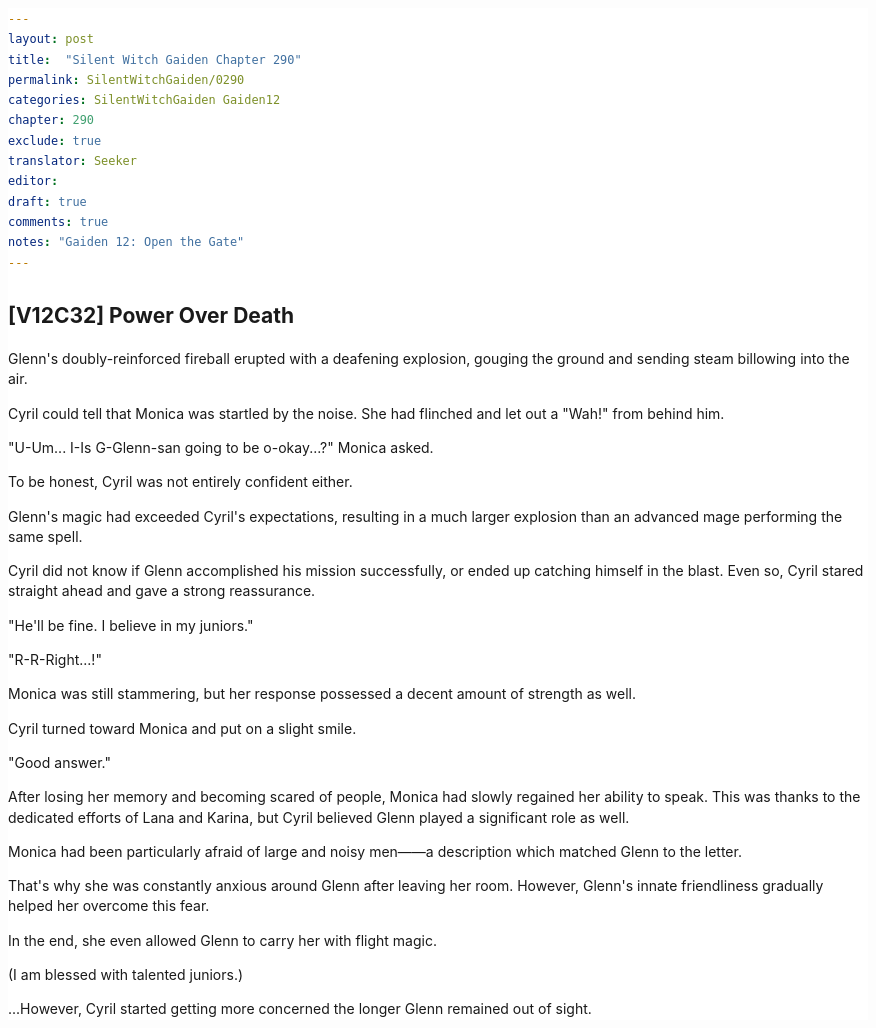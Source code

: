 ```yaml
---
layout: post
title:  "Silent Witch Gaiden Chapter 290"
permalink: SilentWitchGaiden/0290
categories: SilentWitchGaiden Gaiden12
chapter: 290
exclude: true
translator: Seeker
editor: 
draft: true
comments: true
notes: "Gaiden 12: Open the Gate"
---
```

<h2>[V12C32] Power Over Death</h2>

Glenn's doubly-reinforced fireball erupted with a deafening explosion, gouging the ground and sending steam billowing into the air.

Cyril could tell that Monica was startled by the noise. She had flinched and let out a "Wah!" from behind him.

"U-Um... I-Is G-Glenn-san going to be o-okay...?" Monica asked.

To be honest, Cyril was not entirely confident either.

Glenn's magic had exceeded Cyril's expectations, resulting in a much larger explosion than an advanced mage performing the same spell.

Cyril did not know if Glenn accomplished his mission successfully, or ended up catching himself in the blast. Even so, Cyril stared straight ahead and gave a strong reassurance.

"He'll be fine. I believe in my juniors."

"R-R-Right...!"

Monica was still stammering, but her response possessed a decent amount of strength as well.

Cyril turned toward Monica and put on a slight smile.

"Good answer."

After losing her memory and becoming scared of people, Monica had slowly regained her ability to speak. This was thanks to the dedicated efforts of Lana and Karina, but Cyril believed Glenn played a significant role as well.

Monica had been particularly afraid of large and noisy men——a description which matched Glenn to the letter.

That's why she was constantly anxious around Glenn after leaving her room. However, Glenn's innate friendliness gradually helped her overcome this fear.

In the end, she even allowed Glenn to carry her with flight magic.

(I am blessed with talented juniors.)

...However, Cyril started getting more concerned the longer Glenn remained out of sight.
